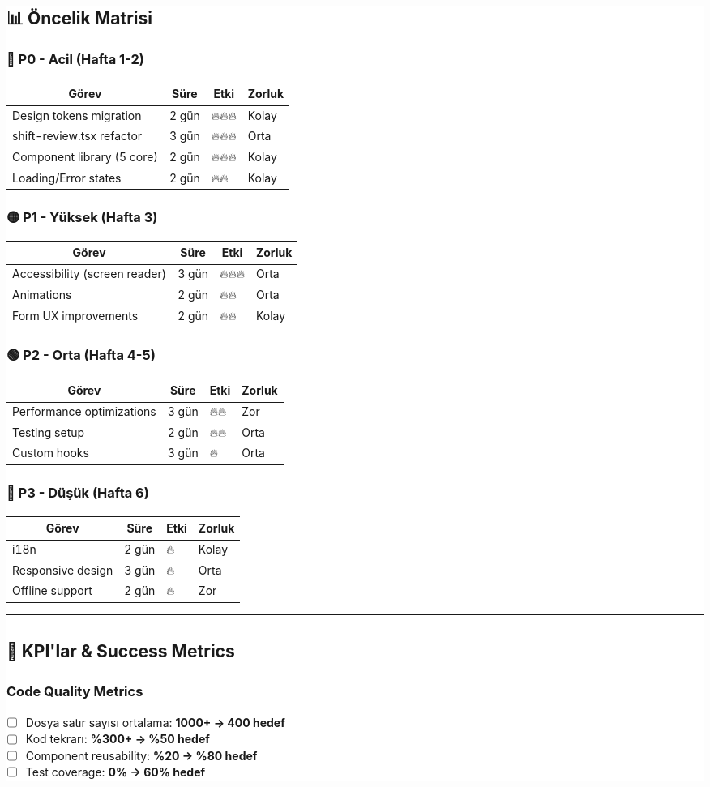 
## 📊 Öncelik Matrisi

### 🔴 P0 - Acil (Hafta 1-2)
| Görev | Süre | Etki | Zorluk |
|-------|------|------|--------|
| Design tokens migration | 2 gün | 🔥🔥🔥 | Kolay |
| shift-review.tsx refactor | 3 gün | 🔥🔥🔥 | Orta |
| Component library (5 core) | 2 gün | 🔥🔥🔥 | Kolay |
| Loading/Error states | 2 gün | 🔥🔥 | Kolay |

### 🟡 P1 - Yüksek (Hafta 3)
| Görev | Süre | Etki | Zorluk |
|-------|------|------|--------|
| Accessibility (screen reader) | 3 gün | 🔥🔥🔥 | Orta |
| Animations | 2 gün | 🔥🔥 | Orta |
| Form UX improvements | 2 gün | 🔥🔥 | Kolay |

### 🟢 P2 - Orta (Hafta 4-5)
| Görev | Süre | Etki | Zorluk |
|-------|------|------|--------|
| Performance optimizations | 3 gün | 🔥🔥 | Zor |
| Testing setup | 2 gün | 🔥🔥 | Orta |
| Custom hooks | 3 gün | 🔥 | Orta |

### 🔵 P3 - Düşük (Hafta 6)
| Görev | Süre | Etki | Zorluk |
|-------|------|------|--------|
| i18n | 2 gün | 🔥 | Kolay |
| Responsive design | 3 gün | 🔥 | Orta |
| Offline support | 2 gün | 🔥 | Zor |

---

## 🎯 KPI'lar & Success Metrics

### Code Quality Metrics
- [ ] Dosya satır sayısı ortalama: **1000+ → 400 hedef**
- [ ] Kod tekrarı: **%300+ → %50 hedef**
- [ ] Component reusability: **%20 → %80 hedef**
- [ ] Test coverage: **0% → 60% hedef**
